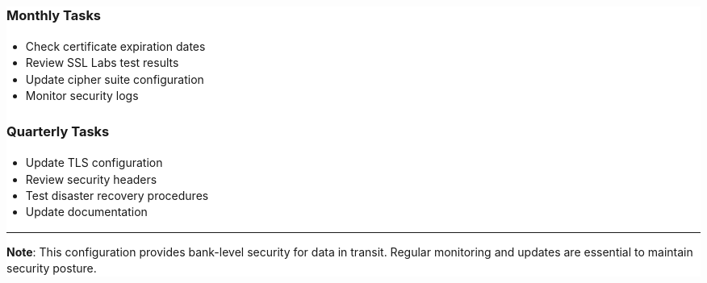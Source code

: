### Monthly Tasks
- Check certificate expiration dates
- Review SSL Labs test results
- Update cipher suite configuration
- Monitor security logs

### Quarterly Tasks
- Update TLS configuration
- Review security headers
- Test disaster recovery procedures
- Update documentation

---

**Note**: This configuration provides bank-level security for data in transit. Regular monitoring and updates are essential to maintain security posture.
